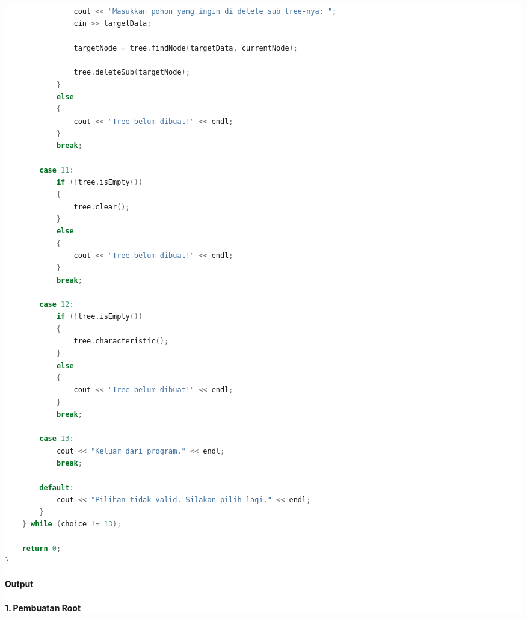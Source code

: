 ```C++
                cout << "Masukkan pohon yang ingin di delete sub tree-nya: ";
                cin >> targetData;

                targetNode = tree.findNode(targetData, currentNode);

                tree.deleteSub(targetNode);
            }
            else
            {
                cout << "Tree belum dibuat!" << endl;
            }
            break;

        case 11:
            if (!tree.isEmpty())
            {
                tree.clear();
            }
            else
            {
                cout << "Tree belum dibuat!" << endl;
            }
            break;

        case 12:
            if (!tree.isEmpty())
            {
                tree.characteristic();
            }
            else
            {
                cout << "Tree belum dibuat!" << endl;
            }
            break;

        case 13:
            cout << "Keluar dari program." << endl;
            break;

        default:
            cout << "Pilihan tidak valid. Silakan pilih lagi." << endl;
        }
    } while (choice != 13);

    return 0;
}
```
#### Output 

#### 1. Pembuatan Root